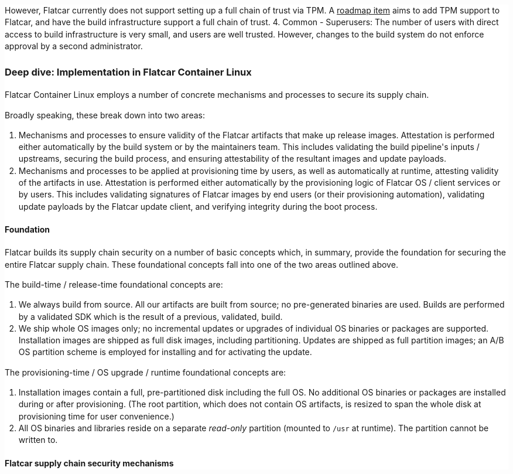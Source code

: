    However, Flatcar currently does not support setting up a full chain of trust via TPM. A [roadmap item](https://github.com/flatcar-linux/Flatcar/issues/630) aims to add TPM support to Flatcar, and have the build infrastructure support a full chain of trust.
4. Common - Superusers: The number of users with direct access to build infrastructure is very small, and users are well trusted.
   However, changes to the build system do not enforce approval by a second administrator.

### Deep dive: Implementation in Flatcar Container Linux

Flatcar Container Linux employs a number of concrete mechanisms and processes to secure its supply chain.

Broadly speaking, these break down into two areas:
1. Mechanisms and processes to ensure validity of the Flatcar artifacts that make up release images.
   Attestation is performed either automatically by the build system or by the maintainers team.
   This includes validating the build pipeline's inputs / upstreams, securing the build process, and ensuring attestability of the resultant images and update payloads.
2. Mechanisms and processes to be applied at provisioning time by users, as well as automatically at runtime, attesting validity of the artifacts in use.
   Attestation is performed either automatically by the provisioning logic of Flatcar OS / client services or by users.
   This includes validating signatures of Flatcar images by end users (or their provisioning automation), validating update payloads by the Flatcar update client, and verifying integrity during the boot process.


#### Foundation

Flatcar builds its supply chain security on a number of basic concepts which, in summary, provide the foundation for securing the entire Flatcar supply chain.
These foundational concepts fall into one of the two areas outlined above.

The build-time / release-time foundational concepts are:
1. We always build from source.
   All our artifacts are built from source; no pre-generated binaries are used.
   Builds are performed by a validated SDK which is the result of a previous, validated, build.
2. We ship whole OS images only; no incremental updates or upgrades of individual OS binaries or packages are supported.
   Installation images are shipped as full disk images, including partitioning.
   Updates are shipped as full partition images; an A/B OS partition scheme is employed for installing and for activating the update.

The provisioning-time / OS upgrade / runtime foundational concepts are:
1. Installation images contain a full, pre-partitioned disk including the full OS.
   No additional OS binaries or packages are installed during or after provisioning.
   (The root partition, which does not contain OS artifacts, is resized to span the whole disk at provisioning time for user convenience.)
2. All OS binaries and libraries reside on a separate _read-only_ partition (mounted to `/usr` at runtime).
   The partition cannot be written to.


#### Flatcar supply chain security mechanisms
